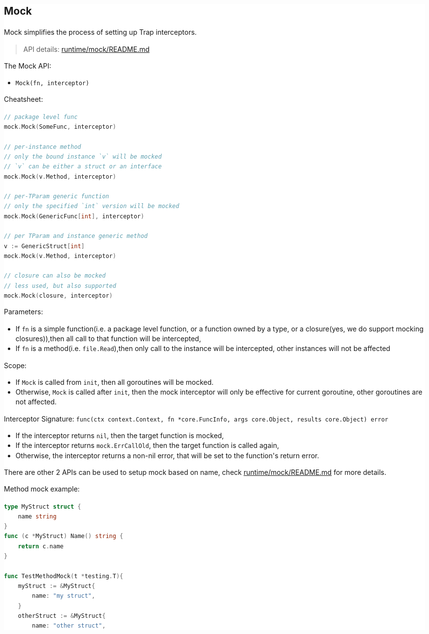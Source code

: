 ## Mock
Mock simplifies the process of setting up Trap interceptors. 

> API details: [runtime/mock/README.md](runtime/mock)

The Mock API:
- `Mock(fn, interceptor)`

Cheatsheet:
```go
// package level func
mock.Mock(SomeFunc, interceptor)

// per-instance method
// only the bound instance `v` will be mocked
// `v` can be either a struct or an interface
mock.Mock(v.Method, interceptor)

// per-TParam generic function
// only the specified `int` version will be mocked
mock.Mock(GenericFunc[int], interceptor)

// per TParam and instance generic method
v := GenericStruct[int]
mock.Mock(v.Method, interceptor)

// closure can also be mocked
// less used, but also supported
mock.Mock(closure, interceptor)
```

Parameters:
- If `fn` is a simple function(i.e. a package level function, or a function owned by a type, or a closure(yes, we do support mocking closures)),then all call to that function will be intercepted, 
- If `fn` is a method(i.e. `file.Read`),then only call to the instance will be intercepted, other instances will not be affected

Scope:
- If `Mock` is called from `init`, then all goroutines will be mocked.
- Otherwise, `Mock` is called after `init`, then the mock interceptor will only be effective for current goroutine, other goroutines are not affected.

Interceptor Signature: `func(ctx context.Context, fn *core.FuncInfo, args core.Object, results core.Object) error`
- If the interceptor returns `nil`, then the target function is mocked,
- If the interceptor returns `mock.ErrCallOld`, then the target function is called again,
- Otherwise, the interceptor returns a non-nil error, that will be set to the function's return error.

There are other 2 APIs can be used to setup mock based on name, check [runtime/mock/README.md](runtime/mock/README.md) for more details.

Method mock example:
```go
type MyStruct struct {
    name string
}
func (c *MyStruct) Name() string {
    return c.name
}

func TestMethodMock(t *testing.T){
    myStruct := &MyStruct{
        name: "my struct",
    }
    otherStruct := &MyStruct{
        name: "other struct",
```